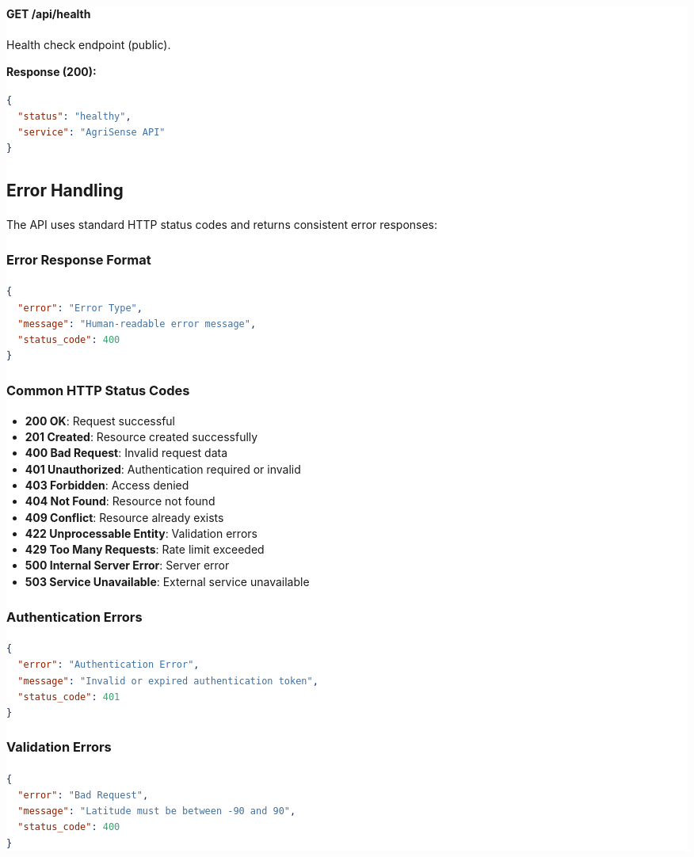 #### GET /api/health
Health check endpoint (public).

**Response (200):**
```json
{
  "status": "healthy",
  "service": "AgriSense API"
}
```

## Error Handling

The API uses standard HTTP status codes and returns consistent error responses:

### Error Response Format

```json
{
  "error": "Error Type",
  "message": "Human-readable error message",
  "status_code": 400
}
```

### Common HTTP Status Codes

- **200 OK**: Request successful
- **201 Created**: Resource created successfully
- **400 Bad Request**: Invalid request data
- **401 Unauthorized**: Authentication required or invalid
- **403 Forbidden**: Access denied
- **404 Not Found**: Resource not found
- **409 Conflict**: Resource already exists
- **422 Unprocessable Entity**: Validation errors
- **429 Too Many Requests**: Rate limit exceeded
- **500 Internal Server Error**: Server error
- **503 Service Unavailable**: External service unavailable

### Authentication Errors

```json
{
  "error": "Authentication Error",
  "message": "Invalid or expired authentication token",
  "status_code": 401
}
```

### Validation Errors

```json
{
  "error": "Bad Request",
  "message": "Latitude must be between -90 and 90",
  "status_code": 400
}
```
